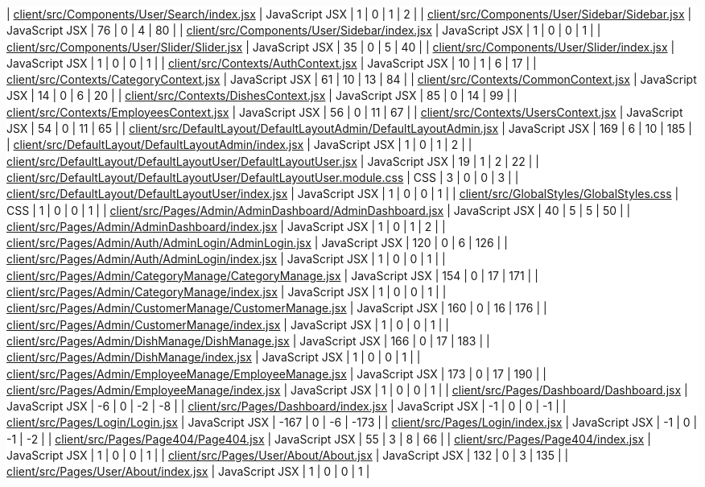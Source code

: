 | [client/src/Components/User/Search/index.jsx](/client/src/Components/User/Search/index.jsx) | JavaScript JSX | 1 | 0 | 1 | 2 |
| [client/src/Components/User/Sidebar/Sidebar.jsx](/client/src/Components/User/Sidebar/Sidebar.jsx) | JavaScript JSX | 76 | 0 | 4 | 80 |
| [client/src/Components/User/Sidebar/index.jsx](/client/src/Components/User/Sidebar/index.jsx) | JavaScript JSX | 1 | 0 | 0 | 1 |
| [client/src/Components/User/Slider/Slider.jsx](/client/src/Components/User/Slider/Slider.jsx) | JavaScript JSX | 35 | 0 | 5 | 40 |
| [client/src/Components/User/Slider/index.jsx](/client/src/Components/User/Slider/index.jsx) | JavaScript JSX | 1 | 0 | 0 | 1 |
| [client/src/Contexts/AuthContext.jsx](/client/src/Contexts/AuthContext.jsx) | JavaScript JSX | 10 | 1 | 6 | 17 |
| [client/src/Contexts/CategoryContext.jsx](/client/src/Contexts/CategoryContext.jsx) | JavaScript JSX | 61 | 10 | 13 | 84 |
| [client/src/Contexts/CommonContext.jsx](/client/src/Contexts/CommonContext.jsx) | JavaScript JSX | 14 | 0 | 6 | 20 |
| [client/src/Contexts/DishesContext.jsx](/client/src/Contexts/DishesContext.jsx) | JavaScript JSX | 85 | 0 | 14 | 99 |
| [client/src/Contexts/EmployeesContext.jsx](/client/src/Contexts/EmployeesContext.jsx) | JavaScript JSX | 56 | 0 | 11 | 67 |
| [client/src/Contexts/UsersContext.jsx](/client/src/Contexts/UsersContext.jsx) | JavaScript JSX | 54 | 0 | 11 | 65 |
| [client/src/DefaultLayout/DefaultLayoutAdmin/DefaultLayoutAdmin.jsx](/client/src/DefaultLayout/DefaultLayoutAdmin/DefaultLayoutAdmin.jsx) | JavaScript JSX | 169 | 6 | 10 | 185 |
| [client/src/DefaultLayout/DefaultLayoutAdmin/index.jsx](/client/src/DefaultLayout/DefaultLayoutAdmin/index.jsx) | JavaScript JSX | 1 | 0 | 1 | 2 |
| [client/src/DefaultLayout/DefaultLayoutUser/DefaultLayoutUser.jsx](/client/src/DefaultLayout/DefaultLayoutUser/DefaultLayoutUser.jsx) | JavaScript JSX | 19 | 1 | 2 | 22 |
| [client/src/DefaultLayout/DefaultLayoutUser/DefaultLayoutUser.module.css](/client/src/DefaultLayout/DefaultLayoutUser/DefaultLayoutUser.module.css) | CSS | 3 | 0 | 0 | 3 |
| [client/src/DefaultLayout/DefaultLayoutUser/index.jsx](/client/src/DefaultLayout/DefaultLayoutUser/index.jsx) | JavaScript JSX | 1 | 0 | 0 | 1 |
| [client/src/GlobalStyles/GlobalStyles.css](/client/src/GlobalStyles/GlobalStyles.css) | CSS | 1 | 0 | 0 | 1 |
| [client/src/Pages/Admin/AdminDashboard/AdminDashboard.jsx](/client/src/Pages/Admin/AdminDashboard/AdminDashboard.jsx) | JavaScript JSX | 40 | 5 | 5 | 50 |
| [client/src/Pages/Admin/AdminDashboard/index.jsx](/client/src/Pages/Admin/AdminDashboard/index.jsx) | JavaScript JSX | 1 | 0 | 1 | 2 |
| [client/src/Pages/Admin/Auth/AdminLogin/AdminLogin.jsx](/client/src/Pages/Admin/Auth/AdminLogin/AdminLogin.jsx) | JavaScript JSX | 120 | 0 | 6 | 126 |
| [client/src/Pages/Admin/Auth/AdminLogin/index.jsx](/client/src/Pages/Admin/Auth/AdminLogin/index.jsx) | JavaScript JSX | 1 | 0 | 0 | 1 |
| [client/src/Pages/Admin/CategoryManage/CategoryManage.jsx](/client/src/Pages/Admin/CategoryManage/CategoryManage.jsx) | JavaScript JSX | 154 | 0 | 17 | 171 |
| [client/src/Pages/Admin/CategoryManage/index.jsx](/client/src/Pages/Admin/CategoryManage/index.jsx) | JavaScript JSX | 1 | 0 | 0 | 1 |
| [client/src/Pages/Admin/CustomerManage/CustomerManage.jsx](/client/src/Pages/Admin/CustomerManage/CustomerManage.jsx) | JavaScript JSX | 160 | 0 | 16 | 176 |
| [client/src/Pages/Admin/CustomerManage/index.jsx](/client/src/Pages/Admin/CustomerManage/index.jsx) | JavaScript JSX | 1 | 0 | 0 | 1 |
| [client/src/Pages/Admin/DishManage/DishManage.jsx](/client/src/Pages/Admin/DishManage/DishManage.jsx) | JavaScript JSX | 166 | 0 | 17 | 183 |
| [client/src/Pages/Admin/DishManage/index.jsx](/client/src/Pages/Admin/DishManage/index.jsx) | JavaScript JSX | 1 | 0 | 0 | 1 |
| [client/src/Pages/Admin/EmployeeManage/EmployeeManage.jsx](/client/src/Pages/Admin/EmployeeManage/EmployeeManage.jsx) | JavaScript JSX | 173 | 0 | 17 | 190 |
| [client/src/Pages/Admin/EmployeeManage/index.jsx](/client/src/Pages/Admin/EmployeeManage/index.jsx) | JavaScript JSX | 1 | 0 | 0 | 1 |
| [client/src/Pages/Dashboard/Dashboard.jsx](/client/src/Pages/Dashboard/Dashboard.jsx) | JavaScript JSX | -6 | 0 | -2 | -8 |
| [client/src/Pages/Dashboard/index.jsx](/client/src/Pages/Dashboard/index.jsx) | JavaScript JSX | -1 | 0 | 0 | -1 |
| [client/src/Pages/Login/Login.jsx](/client/src/Pages/Login/Login.jsx) | JavaScript JSX | -167 | 0 | -6 | -173 |
| [client/src/Pages/Login/index.jsx](/client/src/Pages/Login/index.jsx) | JavaScript JSX | -1 | 0 | -1 | -2 |
| [client/src/Pages/Page404/Page404.jsx](/client/src/Pages/Page404/Page404.jsx) | JavaScript JSX | 55 | 3 | 8 | 66 |
| [client/src/Pages/Page404/index.jsx](/client/src/Pages/Page404/index.jsx) | JavaScript JSX | 1 | 0 | 0 | 1 |
| [client/src/Pages/User/About/About.jsx](/client/src/Pages/User/About/About.jsx) | JavaScript JSX | 132 | 0 | 3 | 135 |
| [client/src/Pages/User/About/index.jsx](/client/src/Pages/User/About/index.jsx) | JavaScript JSX | 1 | 0 | 0 | 1 |